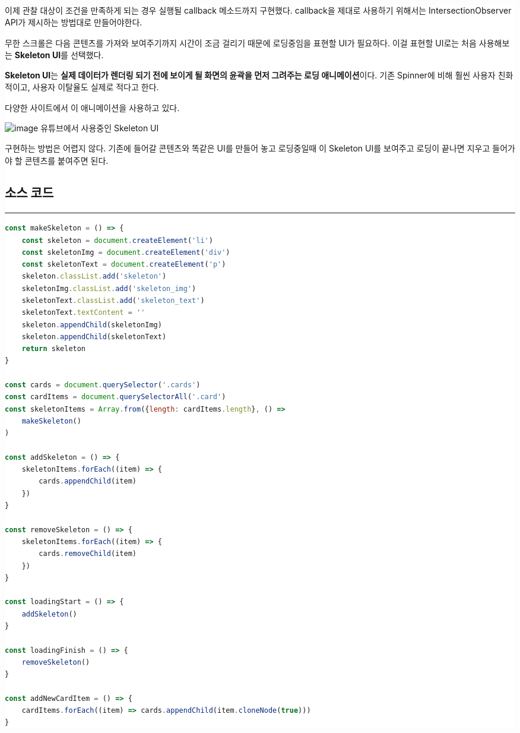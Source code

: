 이제 관찰 대상이  조건을 만족하게 되는 경우 실행될 callback 메소드까지 구현했다. callback을 제대로 사용하기 위해서는 IntersectionObserver API가 제시하는 방법대로 만들어야한다.

무한 스크롤은 다음 콘텐츠를 가져와 보여주기까지 시간이 조금 걸리기 때문에 로딩중임을 표현할 UI가 필요하다. 이걸 표현할 UI로는 처음 사용해보는 **Skeleton UI**를 선택했다.

**Skeleton UI**는 **실제 데이터가 렌더링 되기 전에 보이게 될 화면의 윤곽을 먼저 그려주는 로딩 애니메이션**이다. 기존 Spinner에 비해 훨씬 사용자 친화적이고, 사용자 이탈율도 실제로 적다고 한다.

다양한 사이트에서 이 애니메이션을 사용하고 있다.


![image](https://user-images.githubusercontent.com/71548623/173182960-64327254-142c-4f96-9bc7-bf0189ec1bd1.png)
유튜브에서 사용중인 Skeleton UI

구현하는 방법은 어렵지 않다. 기존에 들어갈 콘텐츠와 똑같은 UI를 만들어 놓고 로딩중일때 이 Skeleton UI를 보여주고 로딩이 끝나면 지우고 들어가야 할 콘텐츠를 붙여주면 된다.

## 소스 코드

---

```jsx
const makeSkeleton = () => {
    const skeleton = document.createElement('li')
    const skeletonImg = document.createElement('div')
    const skeletonText = document.createElement('p')
    skeleton.classList.add('skeleton')
    skeletonImg.classList.add('skeleton_img')
    skeletonText.classList.add('skeleton_text')
    skeletonText.textContent = ''
    skeleton.appendChild(skeletonImg)
    skeleton.appendChild(skeletonText)
    return skeleton
}

const cards = document.querySelector('.cards')
const cardItems = document.querySelectorAll('.card')
const skeletonItems = Array.from({length: cardItems.length}, () =>
    makeSkeleton()
)

const addSkeleton = () => {
    skeletonItems.forEach((item) => {
        cards.appendChild(item)
    })
}

const removeSkeleton = () => {
    skeletonItems.forEach((item) => {
        cards.removeChild(item)
    })
}

const loadingStart = () => {
    addSkeleton()
}

const loadingFinish = () => {
    removeSkeleton()
}

const addNewCardItem = () => {
    cardItems.forEach((item) => cards.appendChild(item.cloneNode(true)))
}

```